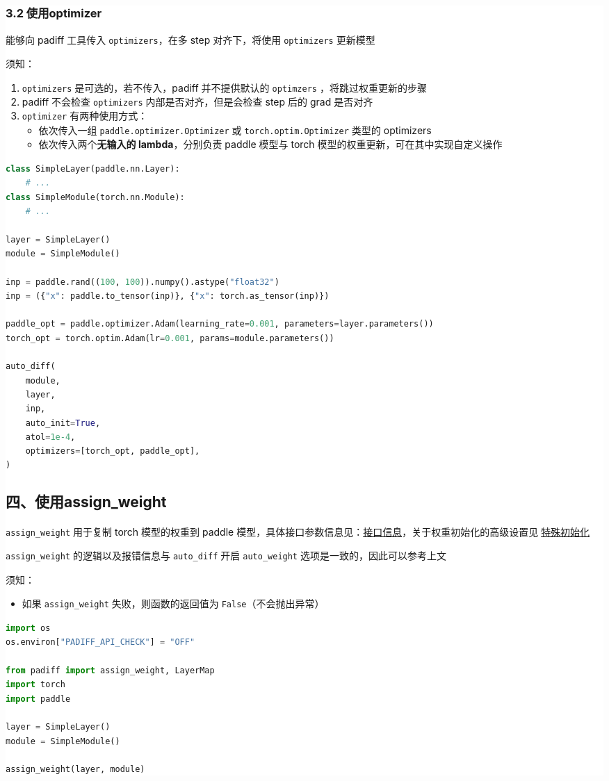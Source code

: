 

### 3.2 使用optimizer

能够向 padiff 工具传入 `optimizers`，在多 step 对齐下，将使用 `optimizers` 更新模型

须知：

1.   `optimizers` 是可选的，若不传入，padiff 并不提供默认的 `optimzers` ，将跳过权重更新的步骤
2.   padiff 不会检查 `optimizers` 内部是否对齐，但是会检查 step 后的 grad 是否对齐
3.   `optimizer` 有两种使用方式：
     - 依次传入一组 `paddle.optimizer.Optimizer` 或 `torch.optim.Optimizer` 类型的 optimizers
     - 依次传入两个**无输入的 lambda**，分别负责 paddle 模型与 torch 模型的权重更新，可在其中实现自定义操作

```py
class SimpleLayer(paddle.nn.Layer):
    # ...
class SimpleModule(torch.nn.Module):
    # ...

layer = SimpleLayer()
module = SimpleModule()

inp = paddle.rand((100, 100)).numpy().astype("float32")
inp = ({"x": paddle.to_tensor(inp)}, {"x": torch.as_tensor(inp)})

paddle_opt = paddle.optimizer.Adam(learning_rate=0.001, parameters=layer.parameters())
torch_opt = torch.optim.Adam(lr=0.001, params=module.parameters())

auto_diff(
    module,
    layer,
    inp,
    auto_init=True,
    atol=1e-4,
    optimizers=[torch_opt, paddle_opt],
)
```



## 四、使用assign_weight

`assign_weight` 用于复制 torch 模型的权重到 paddle 模型，具体接口参数信息见：[接口信息](Interfaces.md)，关于权重初始化的高级设置见 [特殊初始化](SpecialInit.md)

`assign_weight` 的逻辑以及报错信息与 `auto_diff` 开启 `auto_weight` 选项是一致的，因此可以参考上文

须知：

-    如果 `assign_weight` 失败，则函数的返回值为 `False`（不会抛出异常）

```py
import os
os.environ["PADIFF_API_CHECK"] = "OFF"

from padiff import assign_weight, LayerMap
import torch
import paddle

layer = SimpleLayer()
module = SimpleModule()

assign_weight(layer, module)
```
